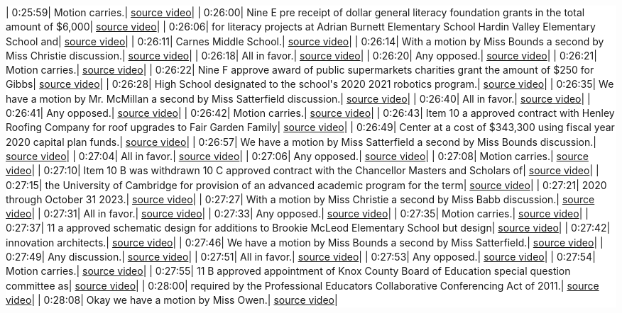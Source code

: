 | 0:25:59| Motion carries.| [source video](https://archive.org/details/school-board-264-201007?start=1559)|
| 0:26:00| Nine E pre receipt of dollar general literacy foundation grants in the total amount of $6,000| [source video](https://archive.org/details/school-board-264-201007?start=1560)|
| 0:26:06| for literacy projects at Adrian Burnett Elementary School Hardin Valley Elementary School and| [source video](https://archive.org/details/school-board-264-201007?start=1566)|
| 0:26:11| Carnes Middle School.| [source video](https://archive.org/details/school-board-264-201007?start=1571)|
| 0:26:14| With a motion by Miss Bounds a second by Miss Christie discussion.| [source video](https://archive.org/details/school-board-264-201007?start=1574)|
| 0:26:18| All in favor.| [source video](https://archive.org/details/school-board-264-201007?start=1578)|
| 0:26:20| Any opposed.| [source video](https://archive.org/details/school-board-264-201007?start=1580)|
| 0:26:21| Motion carries.| [source video](https://archive.org/details/school-board-264-201007?start=1581)|
| 0:26:22| Nine F approve award of public supermarkets charities grant the amount of $250 for Gibbs| [source video](https://archive.org/details/school-board-264-201007?start=1582)|
| 0:26:28| High School designated to the school's 2020 2021 robotics program.| [source video](https://archive.org/details/school-board-264-201007?start=1588)|
| 0:26:35| We have a motion by Mr. McMillan a second by Miss Satterfield discussion.| [source video](https://archive.org/details/school-board-264-201007?start=1595)|
| 0:26:40| All in favor.| [source video](https://archive.org/details/school-board-264-201007?start=1600)|
| 0:26:41| Any opposed.| [source video](https://archive.org/details/school-board-264-201007?start=1601)|
| 0:26:42| Motion carries.| [source video](https://archive.org/details/school-board-264-201007?start=1602)|
| 0:26:43| Item 10 a approved contract with Henley Roofing Company for roof upgrades to Fair Garden Family| [source video](https://archive.org/details/school-board-264-201007?start=1603)|
| 0:26:49| Center at a cost of $343,300 using fiscal year 2020 capital plan funds.| [source video](https://archive.org/details/school-board-264-201007?start=1609)|
| 0:26:57| We have a motion by Miss Satterfield a second by Miss Bounds discussion.| [source video](https://archive.org/details/school-board-264-201007?start=1617)|
| 0:27:04| All in favor.| [source video](https://archive.org/details/school-board-264-201007?start=1624)|
| 0:27:06| Any opposed.| [source video](https://archive.org/details/school-board-264-201007?start=1626)|
| 0:27:08| Motion carries.| [source video](https://archive.org/details/school-board-264-201007?start=1628)|
| 0:27:10| Item 10 B was withdrawn 10 C approved contract with the Chancellor Masters and Scholars of| [source video](https://archive.org/details/school-board-264-201007?start=1630)|
| 0:27:15| the University of Cambridge for provision of an advanced academic program for the term| [source video](https://archive.org/details/school-board-264-201007?start=1635)|
| 0:27:21| 2020 through October 31 2023.| [source video](https://archive.org/details/school-board-264-201007?start=1641)|
| 0:27:27| With a motion by Miss Christie a second by Miss Babb discussion.| [source video](https://archive.org/details/school-board-264-201007?start=1647)|
| 0:27:31| All in favor.| [source video](https://archive.org/details/school-board-264-201007?start=1651)|
| 0:27:33| Any opposed.| [source video](https://archive.org/details/school-board-264-201007?start=1653)|
| 0:27:35| Motion carries.| [source video](https://archive.org/details/school-board-264-201007?start=1655)|
| 0:27:37| 11 a approved schematic design for additions to Brookie McLeod Elementary School but design| [source video](https://archive.org/details/school-board-264-201007?start=1657)|
| 0:27:42| innovation architects.| [source video](https://archive.org/details/school-board-264-201007?start=1662)|
| 0:27:46| We have a motion by Miss Bounds a second by Miss Satterfield.| [source video](https://archive.org/details/school-board-264-201007?start=1666)|
| 0:27:49| Any discussion.| [source video](https://archive.org/details/school-board-264-201007?start=1669)|
| 0:27:51| All in favor.| [source video](https://archive.org/details/school-board-264-201007?start=1671)|
| 0:27:53| Any opposed.| [source video](https://archive.org/details/school-board-264-201007?start=1673)|
| 0:27:54| Motion carries.| [source video](https://archive.org/details/school-board-264-201007?start=1674)|
| 0:27:55| 11 B approved appointment of Knox County Board of Education special question committee as| [source video](https://archive.org/details/school-board-264-201007?start=1675)|
| 0:28:00| required by the Professional Educators Collaborative Conferencing Act of 2011.| [source video](https://archive.org/details/school-board-264-201007?start=1680)|
| 0:28:08| Okay we have a motion by Miss Owen.| [source video](https://archive.org/details/school-board-264-201007?start=1688)|